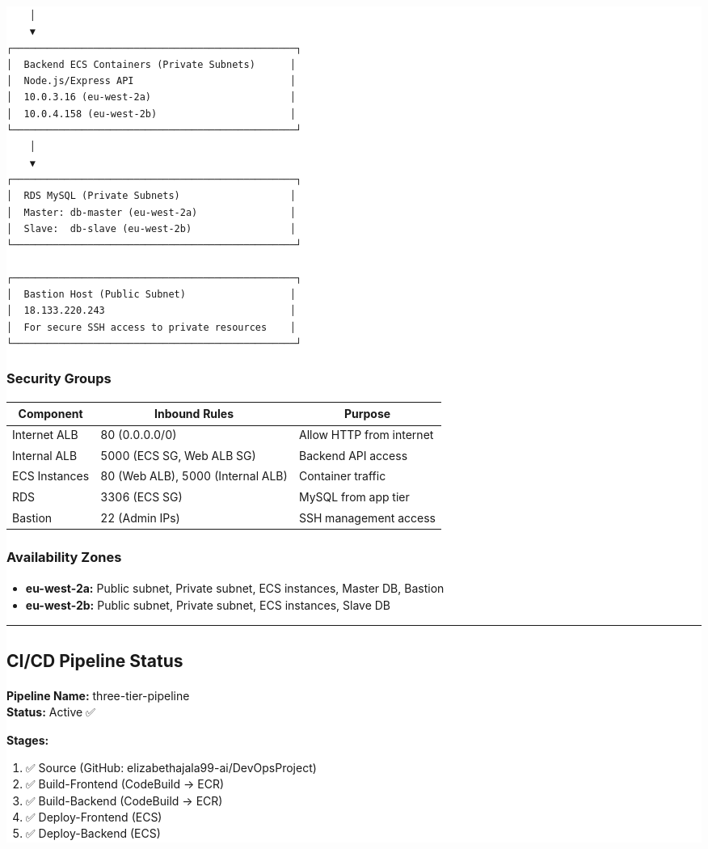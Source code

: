 ```
    │
    ▼
┌─────────────────────────────────────────────────┐
│  Backend ECS Containers (Private Subnets)      │
│  Node.js/Express API                           │
│  10.0.3.16 (eu-west-2a)                        │
│  10.0.4.158 (eu-west-2b)                       │
└─────────────────────────────────────────────────┘
    │
    ▼
┌─────────────────────────────────────────────────┐
│  RDS MySQL (Private Subnets)                   │
│  Master: db-master (eu-west-2a)                │
│  Slave:  db-slave (eu-west-2b)                 │
└─────────────────────────────────────────────────┘

┌─────────────────────────────────────────────────┐
│  Bastion Host (Public Subnet)                  │
│  18.133.220.243                                │
│  For secure SSH access to private resources    │
└─────────────────────────────────────────────────┘
```

### Security Groups
| Component | Inbound Rules | Purpose |
|-----------|---------------|---------|
| Internet ALB | 80 (0.0.0.0/0) | Allow HTTP from internet |
| Internal ALB | 5000 (ECS SG, Web ALB SG) | Backend API access |
| ECS Instances | 80 (Web ALB), 5000 (Internal ALB) | Container traffic |
| RDS | 3306 (ECS SG) | MySQL from app tier |
| Bastion | 22 (Admin IPs) | SSH management access |

### Availability Zones
- **eu-west-2a:** Public subnet, Private subnet, ECS instances, Master DB, Bastion
- **eu-west-2b:** Public subnet, Private subnet, ECS instances, Slave DB

---

## CI/CD Pipeline Status

**Pipeline Name:** three-tier-pipeline  
**Status:** Active ✅

**Stages:**
1. ✅ Source (GitHub: elizabethajala99-ai/DevOpsProject)
2. ✅ Build-Frontend (CodeBuild → ECR)
3. ✅ Build-Backend (CodeBuild → ECR)
4. ✅ Deploy-Frontend (ECS)
5. ✅ Deploy-Backend (ECS)
